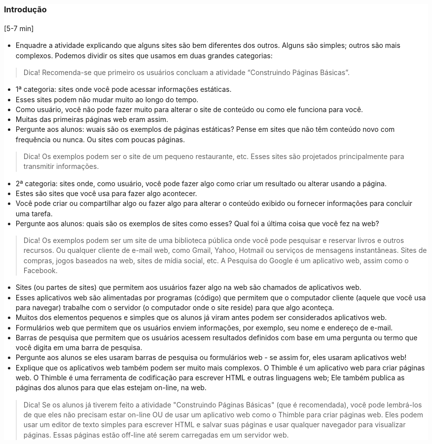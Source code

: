 ### Introdução
[5-7 min]
* Enquadre a atividade explicando que alguns sites são bem diferentes dos outros. Alguns são simples; outros são mais complexos. Podemos dividir os sites que usamos em duas grandes categorias:

> Dica! Recomenda-se que primeiro os usuários concluam a atividade “Construindo Páginas Básicas”.

* 1ª categoria: sites onde você pode acessar informações estáticas.
* Esses sites podem não mudar muito ao longo do tempo.
* Como usuário, você não pode fazer muito para alterar o site de conteúdo ou como ele funciona para você.
* Muitas das primeiras páginas web eram assim.
* Pergunte aos alunos: wuais são os exemplos de páginas estáticas? Pense em sites que não têm conteúdo novo com frequência ou nunca. Ou sites com poucas páginas.

> Dica! Os exemplos podem ser o site de um pequeno restaurante, etc. Esses sites são projetados principalmente para transmitir informações.

* 2ª categoria: sites onde, como usuário, você pode fazer algo como criar um resultado ou alterar usando a página.
* Estes são sites que você usa para fazer algo acontecer.
* Você pode criar ou compartilhar algo ou fazer algo para alterar o conteúdo exibido ou fornecer informações para concluir uma tarefa.
* Pergunte aos alunos: quais são os exemplos de sites como esses? Qual foi a última coisa que você fez na web?

> Dica! Os exemplos podem ser um site de uma biblioteca pública onde você pode pesquisar e reservar livros e outros recursos. Ou qualquer cliente de e-mail web, como Gmail, Yahoo, Hotmail ou serviços de mensagens instantâneas. Sites de compras, jogos baseados na web, sites de mídia social, etc. A Pesquisa do Google é um aplicativo web, assim como o Facebook.

* Sites (ou partes de sites) que permitem aos usuários fazer algo na web são chamados de aplicativos web.
* Esses aplicativos web são alimentadas por programas (código) que permitem que o computador cliente (aquele que você usa para navegar) trabalhe com o servidor (o computador onde o site reside) para que algo aconteça.
* Muitos dos elementos pequenos e simples que os alunos já viram antes podem ser considerados aplicativos web.
* Formulários web que permitem que os usuários enviem informações, por exemplo, seu nome e endereço de e-mail.
* Barras de pesquisa que permitem que os usuários acessem resultados definidos com base em uma pergunta ou termo que você digita em uma barra de pesquisa.
* Pergunte aos alunos se eles usaram barras de pesquisa ou formulários web - se assim for, eles usaram aplicativos web!
* Explique que os aplicativos web também podem ser muito mais complexos. O Thimble é um aplicativo web para criar páginas web. O Thimble é uma ferramenta de codificação para escrever HTML e outras linguagens web; Ele também publica as páginas dos alunos para que elas estejam on-line, na web.

> Dica! Se os alunos já tiverem feito a atividade "Construindo Páginas Básicas" (que é recomendada), você pode lembrá-los de que eles não precisam estar on-line OU de usar um aplicativo web como o Thimble para criar páginas web. Eles podem usar um editor de texto simples para escrever HTML e salvar suas páginas e usar qualquer navegador para visualizar páginas. Essas páginas estão off-line até serem carregadas em um servidor web.
